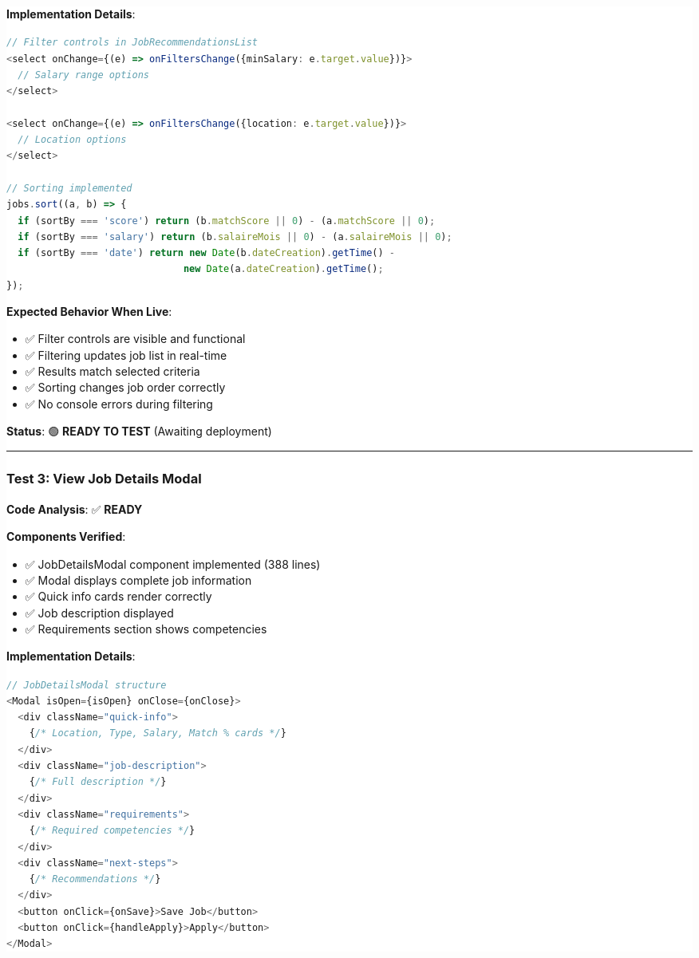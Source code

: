 **Implementation Details**:
```typescript
// Filter controls in JobRecommendationsList
<select onChange={(e) => onFiltersChange({minSalary: e.target.value})}>
  // Salary range options
</select>

<select onChange={(e) => onFiltersChange({location: e.target.value})}>
  // Location options
</select>

// Sorting implemented
jobs.sort((a, b) => {
  if (sortBy === 'score') return (b.matchScore || 0) - (a.matchScore || 0);
  if (sortBy === 'salary') return (b.salaireMois || 0) - (a.salaireMois || 0);
  if (sortBy === 'date') return new Date(b.dateCreation).getTime() -
                               new Date(a.dateCreation).getTime();
});
```

**Expected Behavior When Live**:
- ✅ Filter controls are visible and functional
- ✅ Filtering updates job list in real-time
- ✅ Results match selected criteria
- ✅ Sorting changes job order correctly
- ✅ No console errors during filtering

**Status**: 🟢 **READY TO TEST** (Awaiting deployment)

---

### Test 3: View Job Details Modal

**Code Analysis**: ✅ **READY**

**Components Verified**:
- ✅ JobDetailsModal component implemented (388 lines)
- ✅ Modal displays complete job information
- ✅ Quick info cards render correctly
- ✅ Job description displayed
- ✅ Requirements section shows competencies

**Implementation Details**:
```typescript
// JobDetailsModal structure
<Modal isOpen={isOpen} onClose={onClose}>
  <div className="quick-info">
    {/* Location, Type, Salary, Match % cards */}
  </div>
  <div className="job-description">
    {/* Full description */}
  </div>
  <div className="requirements">
    {/* Required competencies */}
  </div>
  <div className="next-steps">
    {/* Recommendations */}
  </div>
  <button onClick={onSave}>Save Job</button>
  <button onClick={handleApply}>Apply</button>
</Modal>
```
